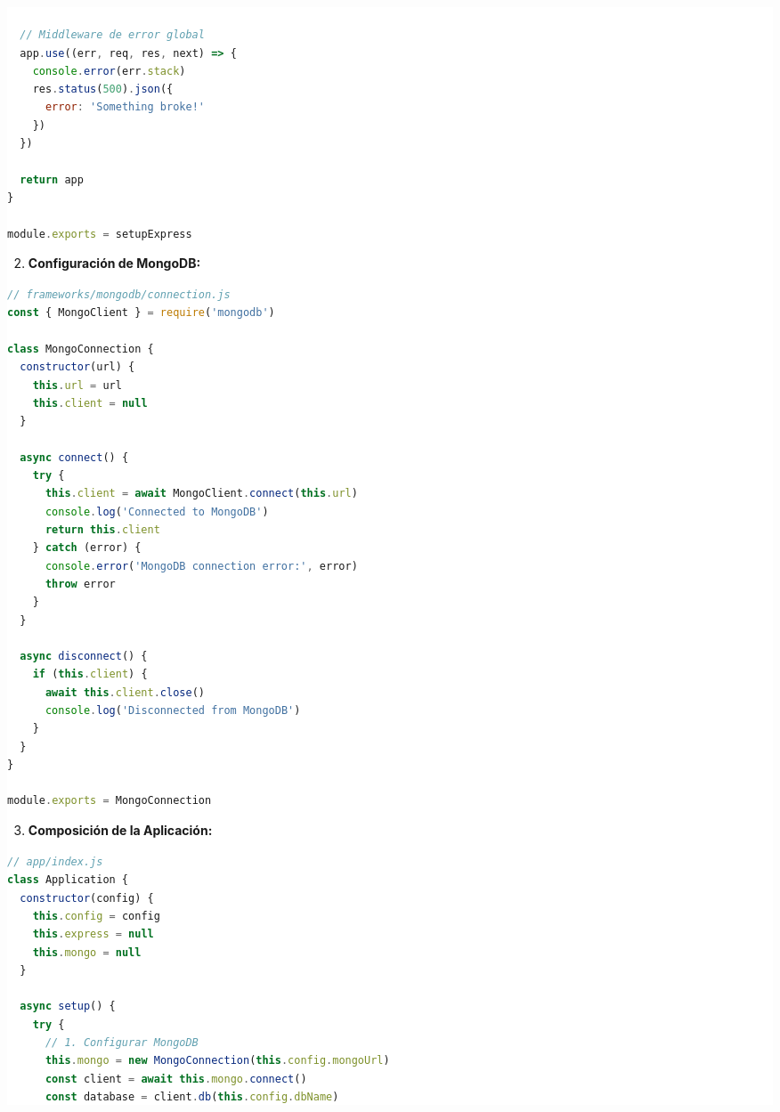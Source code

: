 ```javascript
  
  // Middleware de error global
  app.use((err, req, res, next) => {
    console.error(err.stack)
    res.status(500).json({
      error: 'Something broke!'
    })
  })

  return app
}

module.exports = setupExpress
```

2. **Configuración de MongoDB:**
```javascript
// frameworks/mongodb/connection.js
const { MongoClient } = require('mongodb')

class MongoConnection {
  constructor(url) {
    this.url = url
    this.client = null
  }

  async connect() {
    try {
      this.client = await MongoClient.connect(this.url)
      console.log('Connected to MongoDB')
      return this.client
    } catch (error) {
      console.error('MongoDB connection error:', error)
      throw error
    }
  }

  async disconnect() {
    if (this.client) {
      await this.client.close()
      console.log('Disconnected from MongoDB')
    }
  }
}

module.exports = MongoConnection
```

3. **Composición de la Aplicación:**
```javascript
// app/index.js
class Application {
  constructor(config) {
    this.config = config
    this.express = null
    this.mongo = null
  }

  async setup() {
    try {
      // 1. Configurar MongoDB
      this.mongo = new MongoConnection(this.config.mongoUrl)
      const client = await this.mongo.connect()
      const database = client.db(this.config.dbName)
```